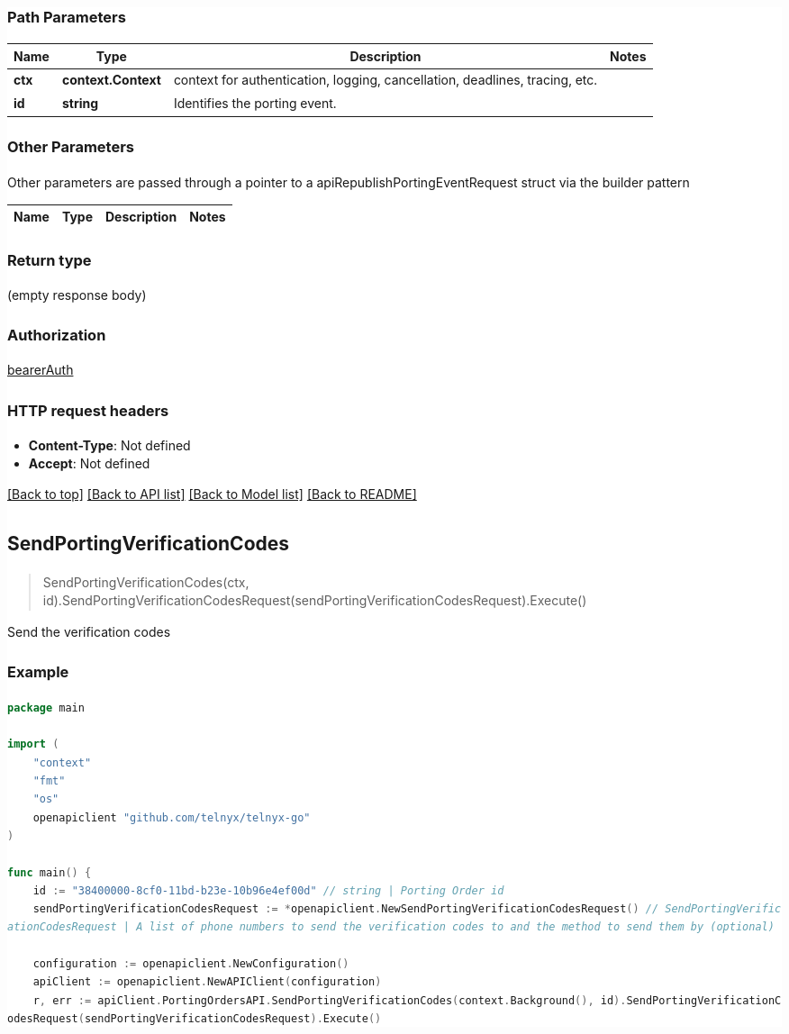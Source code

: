 ### Path Parameters


Name | Type | Description  | Notes
------------- | ------------- | ------------- | -------------
**ctx** | **context.Context** | context for authentication, logging, cancellation, deadlines, tracing, etc.
**id** | **string** | Identifies the porting event. | 

### Other Parameters

Other parameters are passed through a pointer to a apiRepublishPortingEventRequest struct via the builder pattern


Name | Type | Description  | Notes
------------- | ------------- | ------------- | -------------


### Return type

 (empty response body)

### Authorization

[bearerAuth](../README.md#bearerAuth)

### HTTP request headers

- **Content-Type**: Not defined
- **Accept**: Not defined

[[Back to top]](#) [[Back to API list]](../README.md#documentation-for-api-endpoints)
[[Back to Model list]](../README.md#documentation-for-models)
[[Back to README]](../README.md)


## SendPortingVerificationCodes

> SendPortingVerificationCodes(ctx, id).SendPortingVerificationCodesRequest(sendPortingVerificationCodesRequest).Execute()

Send the verification codes



### Example

```go
package main

import (
	"context"
	"fmt"
	"os"
	openapiclient "github.com/telnyx/telnyx-go"
)

func main() {
	id := "38400000-8cf0-11bd-b23e-10b96e4ef00d" // string | Porting Order id
	sendPortingVerificationCodesRequest := *openapiclient.NewSendPortingVerificationCodesRequest() // SendPortingVerificationCodesRequest | A list of phone numbers to send the verification codes to and the method to send them by (optional)

	configuration := openapiclient.NewConfiguration()
	apiClient := openapiclient.NewAPIClient(configuration)
	r, err := apiClient.PortingOrdersAPI.SendPortingVerificationCodes(context.Background(), id).SendPortingVerificationCodesRequest(sendPortingVerificationCodesRequest).Execute()
```